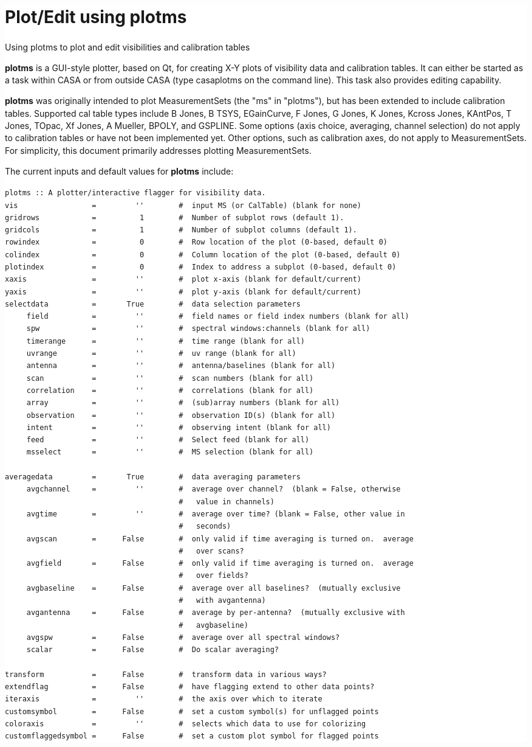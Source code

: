 

# Plot/Edit using plotms 

Using plotms to plot and edit visibilities and calibration tables

**plotms** is a GUI-style plotter, based on Qt, for creating X-Y plots of visibility data and calibration tables. It can either be started as a task within CASA or from outside CASA (type casaplotms on the command line).  This task also provides editing capability.

**plotms** was originally intended to plot MeasurementSets (the \"ms\" in \"plotms\"), but has been extended to include calibration tables.  Supported cal table types include B Jones, B TSYS, EGainCurve, F Jones, G Jones, K Jones, Kcross Jones, KAntPos, T Jones, TOpac, Xf Jones, A Mueller, BPOLY, and GSPLINE.  Some options (axis choice, averaging, channel selection) do not apply to calibration tables or have not been implemented yet.  Other options, such as calibration axes, do not apply to MeasurementSets. For simplicity, this document primarily addresses plotting MeasurementSets.

The current inputs and default values for **plotms** include:

```
plotms :: A plotter/interactive flagger for visibility data.
vis                 =         ''        #  input MS (or CalTable) (blank for none)
gridrows            =          1        #  Number of subplot rows (default 1).    
gridcols            =          1        #  Number of subplot columns (default 1). 
rowindex            =          0        #  Row location of the plot (0-based, default 0)
colindex            =          0        #  Column location of the plot (0-based, default 0)
plotindex           =          0        #  Index to address a subplot (0-based, default 0) 
xaxis               =         ''        #  plot x-axis (blank for default/current)         
yaxis               =         ''        #  plot y-axis (blank for default/current)         
selectdata          =       True        #  data selection parameters                       
     field          =         ''        #  field names or field index numbers (blank for all)
     spw            =         ''        #  spectral windows:channels (blank for all)
     timerange      =         ''        #  time range (blank for all)
     uvrange        =         ''        #  uv range (blank for all)
     antenna        =         ''        #  antenna/baselines (blank for all)
     scan           =         ''        #  scan numbers (blank for all)
     correlation    =         ''        #  correlations (blank for all)
     array          =         ''        #  (sub)array numbers (blank for all)
     observation    =         ''        #  observation ID(s) (blank for all)
     intent         =         ''        #  observing intent (blank for all)
     feed           =         ''        #  Select feed (blank for all)
     msselect       =         ''        #  MS selection (blank for all)

averagedata         =       True        #  data averaging parameters
     avgchannel     =         ''        #  average over channel?  (blank = False, otherwise
                                        #   value in channels)
     avgtime        =         ''        #  average over time? (blank = False, other value in
                                        #   seconds)
     avgscan        =      False        #  only valid if time averaging is turned on.  average
                                        #   over scans?
     avgfield       =      False        #  only valid if time averaging is turned on.  average
                                        #   over fields?
     avgbaseline    =      False        #  average over all baselines?  (mutually exclusive
                                        #   with avgantenna)
     avgantenna     =      False        #  average by per-antenna?  (mutually exclusive with
                                        #   avgbaseline)
     avgspw         =      False        #  average over all spectral windows?
     scalar         =      False        #  Do scalar averaging?

transform           =      False        #  transform data in various ways?
extendflag          =      False        #  have flagging extend to other data points?
iteraxis            =         ''        #  the axis over which to iterate
customsymbol        =      False        #  set a custom symbol(s) for unflagged points
coloraxis           =         ''        #  selects which data to use for colorizing
customflaggedsymbol =      False        #  set a custom plot symbol for flagged points
```